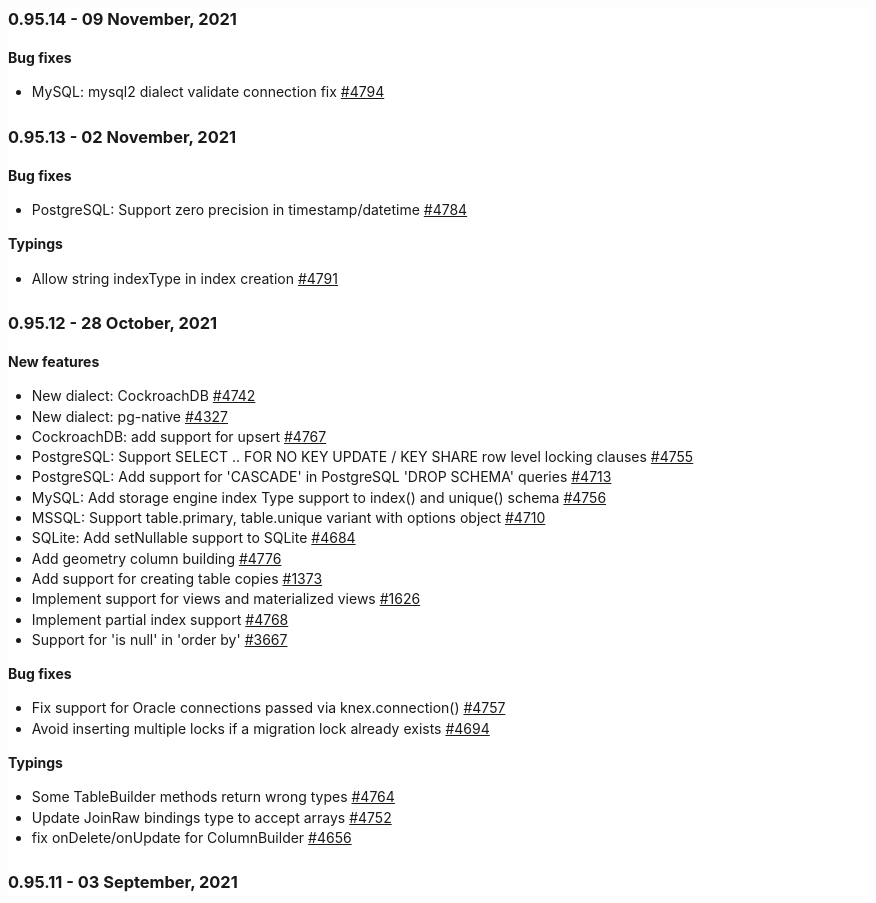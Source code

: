 ### 0.95.14 - 09 November, 2021

**Bug fixes**

- MySQL: mysql2 dialect validate connection fix [#4794](https://github.com/knex/knex/issues/4794)

### 0.95.13 - 02 November, 2021

**Bug fixes**

- PostgreSQL: Support zero precision in timestamp/datetime [#4784](https://github.com/knex/knex/issues/4784)

**Typings**

- Allow string indexType in index creation [#4791](https://github.com/knex/knex/issues/4791)

### 0.95.12 - 28 October, 2021

**New features**

- New dialect: CockroachDB [#4742](https://github.com/knex/knex/issues/4742)
- New dialect: pg-native [#4327](https://github.com/knex/knex/issues/4327)
- CockroachDB: add support for upsert [#4767](https://github.com/knex/knex/issues/4767)
- PostgreSQL: Support SELECT .. FOR NO KEY UPDATE / KEY SHARE row level locking clauses [#4755](https://github.com/knex/knex/issues/4755)
- PostgreSQL: Add support for 'CASCADE' in PostgreSQL 'DROP SCHEMA' queries [#4713](https://github.com/knex/knex/issues/4713)
- MySQL: Add storage engine index Type support to index() and unique() schema [#4756](https://github.com/knex/knex/issues/4756)
- MSSQL: Support table.primary, table.unique variant with options object [#4710](https://github.com/knex/knex/issues/4710)
- SQLite: Add setNullable support to SQLite [#4684](https://github.com/knex/knex/issues/4684)
- Add geometry column building [#4776](https://github.com/knex/knex/issues/4776)
- Add support for creating table copies [#1373](https://github.com/knex/knex/issues/1373)
- Implement support for views and materialized views [#1626](https://github.com/knex/knex/issues/1626)
- Implement partial index support [#4768](https://github.com/knex/knex/issues/4768)
- Support for 'is null' in 'order by' [#3667](https://github.com/knex/knex/issues/3667)

**Bug fixes**

- Fix support for Oracle connections passed via knex.connection() [#4757](https://github.com/knex/knex/issues/4757)
- Avoid inserting multiple locks if a migration lock already exists [#4694](https://github.com/knex/knex/issues/4694)

**Typings**

- Some TableBuilder methods return wrong types [#4764](https://github.com/knex/knex/issues/4764)
- Update JoinRaw bindings type to accept arrays [#4752](https://github.com/knex/knex/issues/4752)
- fix onDelete/onUpdate for ColumnBuilder [#4656](https://github.com/knex/knex/issues/4656)

### 0.95.11 - 03 September, 2021
